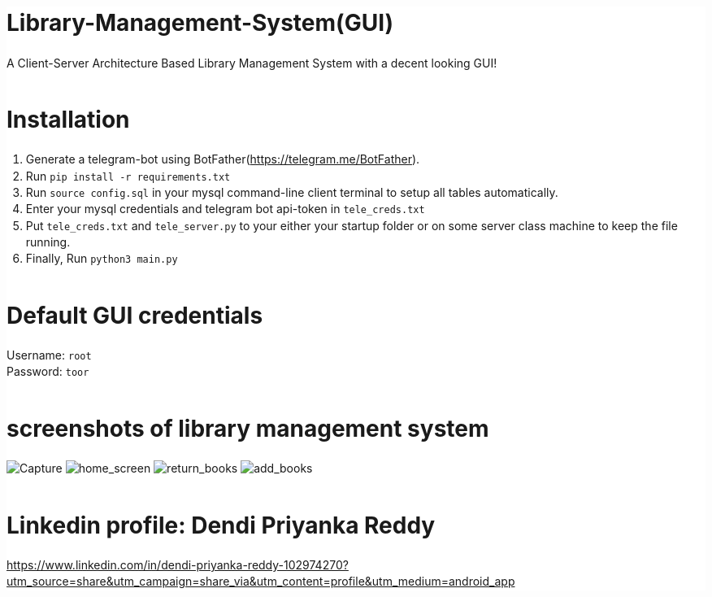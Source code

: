 # Library-Management-System(GUI)
A Client-Server Architecture Based Library Management System with a decent looking GUI!  


# Installation
1. Generate a telegram-bot using BotFather(https://telegram.me/BotFather).
2. Run `pip install -r requirements.txt` 
3. Run `source config.sql` in your mysql command-line client terminal to setup all tables automatically.
4. Enter your mysql credentials and telegram bot api-token in `tele_creds.txt`
5. Put `tele_creds.txt` and `tele_server.py` to your either your startup folder or on some server class machine to keep the file running.
6. Finally, Run `python3 main.py` 

# Default GUI credentials
Username: `root`  
Password: `toor`

# screenshots of library management system
<img width="960" height="493" alt="Capture" src="https://github.com/user-attachments/assets/fba3dbda-e56c-493c-a356-c1f3d2da5c8d" />
<img width="1920" height="1030" alt="home_screen" src="https://github.com/user-attachments/assets/f0e21b6e-65b6-4c22-b891-7c3c8361674c" />
<img width="1920" height="1030" alt="return_books" src="https://github.com/user-attachments/assets/632d9bd3-05a7-4348-a93c-e60163a0d479" />
<img width="1920" height="1030" alt="add_books" src="https://github.com/user-attachments/assets/0c8a6606-135e-45a2-97f4-02119e928bdc" />

# Linkedin profile: Dendi Priyanka Reddy
https://www.linkedin.com/in/dendi-priyanka-reddy-102974270?utm_source=share&utm_campaign=share_via&utm_content=profile&utm_medium=android_app
